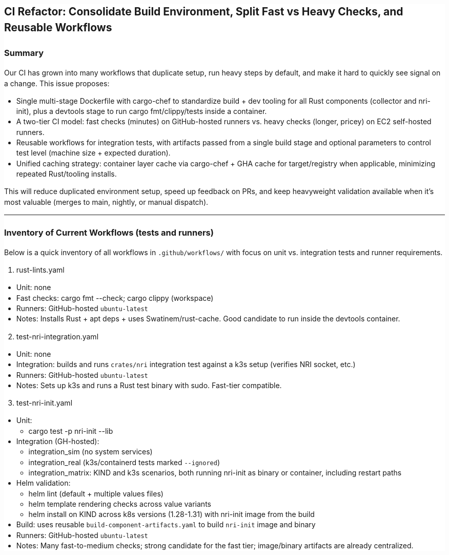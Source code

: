 ## CI Refactor: Consolidate Build Environment, Split Fast vs Heavy Checks, and Reusable Workflows

### Summary

Our CI has grown into many workflows that duplicate setup, run heavy steps by default, and make it hard to quickly see signal on a change. This issue proposes:

- Single multi-stage Dockerfile with cargo-chef to standardize build + dev tooling for all Rust components (collector and nri-init), plus a devtools stage to run cargo fmt/clippy/tests inside a container.
- A two-tier CI model: fast checks (minutes) on GitHub-hosted runners vs. heavy checks (longer, pricey) on EC2 self-hosted runners.
- Reusable workflows for integration tests, with artifacts passed from a single build stage and optional parameters to control test level (machine size + expected duration).
- Unified caching strategy: container layer cache via cargo-chef + GHA cache for target/registry when applicable, minimizing repeated Rust/tooling installs.

This will reduce duplicated environment setup, speed up feedback on PRs, and keep heavyweight validation available when it’s most valuable (merges to main, nightly, or manual dispatch).

---

### Inventory of Current Workflows (tests and runners)

Below is a quick inventory of all workflows in `.github/workflows/` with focus on unit vs. integration tests and runner requirements.

1) rust-lints.yaml
- Unit: none
- Fast checks: cargo fmt --check; cargo clippy (workspace)
- Runners: GitHub-hosted `ubuntu-latest`
- Notes: Installs Rust + apt deps + uses Swatinem/rust-cache. Good candidate to run inside the devtools container.

2) test-nri-integration.yaml
- Unit: none
- Integration: builds and runs `crates/nri` integration test against a k3s setup (verifies NRI socket, etc.)
- Runners: GitHub-hosted `ubuntu-latest`
- Notes: Sets up k3s and runs a Rust test binary with sudo. Fast-tier compatible.

3) test-nri-init.yaml
- Unit:
  - cargo test -p nri-init --lib
- Integration (GH-hosted):
  - integration_sim (no system services)
  - integration_real (k3s/containerd tests marked `--ignored`)
  - integration_matrix: KIND and k3s scenarios, both running nri-init as binary or container, including restart paths
- Helm validation:
  - helm lint (default + multiple values files)
  - helm template rendering checks across value variants
  - helm install on KIND across k8s versions (1.28-1.31) with nri-init image from the build
- Build: uses reusable `build-component-artifacts.yaml` to build `nri-init` image and binary
- Runners: GitHub-hosted `ubuntu-latest`
- Notes: Many fast-to-medium checks; strong candidate for the fast tier; image/binary artifacts are already centralized.
